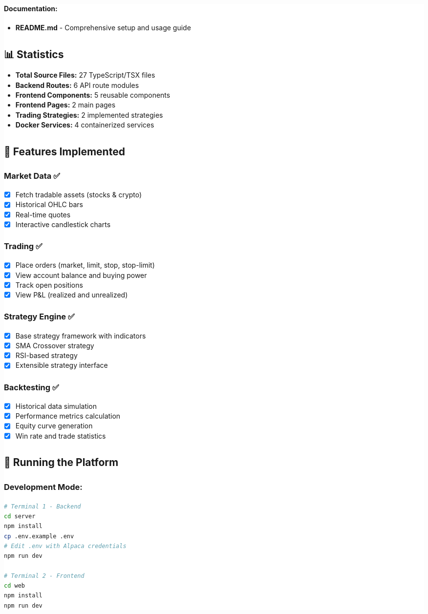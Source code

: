 #### Documentation:
- **README.md** - Comprehensive setup and usage guide

## 📊 Statistics

- **Total Source Files:** 27 TypeScript/TSX files
- **Backend Routes:** 6 API route modules
- **Frontend Components:** 5 reusable components
- **Frontend Pages:** 2 main pages
- **Trading Strategies:** 2 implemented strategies
- **Docker Services:** 4 containerized services

## 🎯 Features Implemented

### Market Data ✅
- [x] Fetch tradable assets (stocks & crypto)
- [x] Historical OHLC bars
- [x] Real-time quotes
- [x] Interactive candlestick charts

### Trading ✅
- [x] Place orders (market, limit, stop, stop-limit)
- [x] View account balance and buying power
- [x] Track open positions
- [x] View P&L (realized and unrealized)

### Strategy Engine ✅
- [x] Base strategy framework with indicators
- [x] SMA Crossover strategy
- [x] RSI-based strategy
- [x] Extensible strategy interface

### Backtesting ✅
- [x] Historical data simulation
- [x] Performance metrics calculation
- [x] Equity curve generation
- [x] Win rate and trade statistics

## 🚀 Running the Platform

### Development Mode:
```bash
# Terminal 1 - Backend
cd server
npm install
cp .env.example .env
# Edit .env with Alpaca credentials
npm run dev

# Terminal 2 - Frontend
cd web
npm install
npm run dev
```
